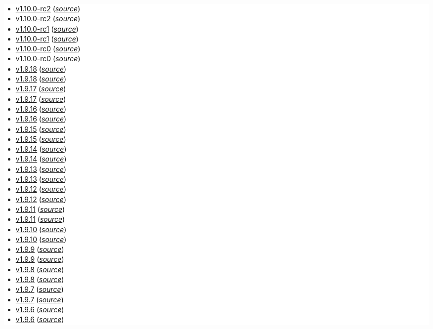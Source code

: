 * [v1.10.0-rc2](https://github.com/cilium/cilium/releases/tag/v1.10.0-rc2) (_[source](https://github.com/cilium/cilium/tree/v1.10.0-rc2/install/kubernetes/cilium)_)
* [v1.10.0-rc2](https://github.com/cilium/cilium/releases/tag/v1.10.0-rc2) (_[source](https://github.com/cilium/cilium/tree/v1.10.0-rc2/install/kubernetes/cilium)_)
* [v1.10.0-rc1](https://github.com/cilium/cilium/releases/tag/v1.10.0-rc1) (_[source](https://github.com/cilium/cilium/tree/v1.10.0-rc1/install/kubernetes/cilium)_)
* [v1.10.0-rc1](https://github.com/cilium/cilium/releases/tag/v1.10.0-rc1) (_[source](https://github.com/cilium/cilium/tree/v1.10.0-rc1/install/kubernetes/cilium)_)
* [v1.10.0-rc0](https://github.com/cilium/cilium/releases/tag/v1.10.0-rc0) (_[source](https://github.com/cilium/cilium/tree/v1.10.0-rc0/install/kubernetes/cilium)_)
* [v1.10.0-rc0](https://github.com/cilium/cilium/releases/tag/v1.10.0-rc0) (_[source](https://github.com/cilium/cilium/tree/v1.10.0-rc0/install/kubernetes/cilium)_)
* [v1.9.18](https://github.com/cilium/cilium/releases/tag/v1.9.18) (_[source](https://github.com/cilium/cilium/tree/v1.9.18/install/kubernetes/cilium)_)
* [v1.9.18](https://github.com/cilium/cilium/releases/tag/v1.9.18) (_[source](https://github.com/cilium/cilium/tree/v1.9.18/install/kubernetes/cilium)_)
* [v1.9.17](https://github.com/cilium/cilium/releases/tag/v1.9.17) (_[source](https://github.com/cilium/cilium/tree/v1.9.17/install/kubernetes/cilium)_)
* [v1.9.17](https://github.com/cilium/cilium/releases/tag/v1.9.17) (_[source](https://github.com/cilium/cilium/tree/v1.9.17/install/kubernetes/cilium)_)
* [v1.9.16](https://github.com/cilium/cilium/releases/tag/v1.9.16) (_[source](https://github.com/cilium/cilium/tree/v1.9.16/install/kubernetes/cilium)_)
* [v1.9.16](https://github.com/cilium/cilium/releases/tag/v1.9.16) (_[source](https://github.com/cilium/cilium/tree/v1.9.16/install/kubernetes/cilium)_)
* [v1.9.15](https://github.com/cilium/cilium/releases/tag/v1.9.15) (_[source](https://github.com/cilium/cilium/tree/v1.9.15/install/kubernetes/cilium)_)
* [v1.9.15](https://github.com/cilium/cilium/releases/tag/v1.9.15) (_[source](https://github.com/cilium/cilium/tree/v1.9.15/install/kubernetes/cilium)_)
* [v1.9.14](https://github.com/cilium/cilium/releases/tag/v1.9.14) (_[source](https://github.com/cilium/cilium/tree/v1.9.14/install/kubernetes/cilium)_)
* [v1.9.14](https://github.com/cilium/cilium/releases/tag/v1.9.14) (_[source](https://github.com/cilium/cilium/tree/v1.9.14/install/kubernetes/cilium)_)
* [v1.9.13](https://github.com/cilium/cilium/releases/tag/v1.9.13) (_[source](https://github.com/cilium/cilium/tree/v1.9.13/install/kubernetes/cilium)_)
* [v1.9.13](https://github.com/cilium/cilium/releases/tag/v1.9.13) (_[source](https://github.com/cilium/cilium/tree/v1.9.13/install/kubernetes/cilium)_)
* [v1.9.12](https://github.com/cilium/cilium/releases/tag/v1.9.12) (_[source](https://github.com/cilium/cilium/tree/v1.9.12/install/kubernetes/cilium)_)
* [v1.9.12](https://github.com/cilium/cilium/releases/tag/v1.9.12) (_[source](https://github.com/cilium/cilium/tree/v1.9.12/install/kubernetes/cilium)_)
* [v1.9.11](https://github.com/cilium/cilium/releases/tag/v1.9.11) (_[source](https://github.com/cilium/cilium/tree/v1.9.11/install/kubernetes/cilium)_)
* [v1.9.11](https://github.com/cilium/cilium/releases/tag/v1.9.11) (_[source](https://github.com/cilium/cilium/tree/v1.9.11/install/kubernetes/cilium)_)
* [v1.9.10](https://github.com/cilium/cilium/releases/tag/v1.9.10) (_[source](https://github.com/cilium/cilium/tree/v1.9.10/install/kubernetes/cilium)_)
* [v1.9.10](https://github.com/cilium/cilium/releases/tag/v1.9.10) (_[source](https://github.com/cilium/cilium/tree/v1.9.10/install/kubernetes/cilium)_)
* [v1.9.9](https://github.com/cilium/cilium/releases/tag/v1.9.9) (_[source](https://github.com/cilium/cilium/tree/v1.9.9/install/kubernetes/cilium)_)
* [v1.9.9](https://github.com/cilium/cilium/releases/tag/v1.9.9) (_[source](https://github.com/cilium/cilium/tree/v1.9.9/install/kubernetes/cilium)_)
* [v1.9.8](https://github.com/cilium/cilium/releases/tag/v1.9.8) (_[source](https://github.com/cilium/cilium/tree/v1.9.8/install/kubernetes/cilium)_)
* [v1.9.8](https://github.com/cilium/cilium/releases/tag/v1.9.8) (_[source](https://github.com/cilium/cilium/tree/v1.9.8/install/kubernetes/cilium)_)
* [v1.9.7](https://github.com/cilium/cilium/releases/tag/v1.9.7) (_[source](https://github.com/cilium/cilium/tree/v1.9.7/install/kubernetes/cilium)_)
* [v1.9.7](https://github.com/cilium/cilium/releases/tag/v1.9.7) (_[source](https://github.com/cilium/cilium/tree/v1.9.7/install/kubernetes/cilium)_)
* [v1.9.6](https://github.com/cilium/cilium/releases/tag/v1.9.6) (_[source](https://github.com/cilium/cilium/tree/v1.9.6/install/kubernetes/cilium)_)
* [v1.9.6](https://github.com/cilium/cilium/releases/tag/v1.9.6) (_[source](https://github.com/cilium/cilium/tree/v1.9.6/install/kubernetes/cilium)_)